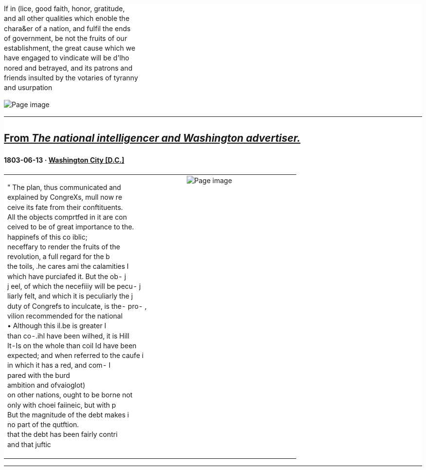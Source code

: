  
If in (lice, good faith, honor, gratitude,  
and all other qualities which enoble the  
chara&amp;er of a nation, and fulfil the ends  
of government, be not the fruits of our  
establishment, the great cause which we  
have engaged to vindicate will be d&#x27;lho­  
nored and betrayed, and its patrons and  
friends insulted by the votaries of tyranny  
and usurpation
</td><td style="width: 50%; max-height: 75%; margin: auto; display: block;">
<img alt="Page image" src="https://tile.loc.gov/image-services/iiif/service:ndnp:dlc:batch_dlc_germanrex_ver01:data:sn83025887:print:1792101001:0001/pct:28.972539339709964,25.96023278370514,20.950323974082075,7.284190106692532/!600,600/0/default.jpg"/>
</td>
</tr></table>

---

## [From _The national intelligencer and Washington advertiser._](https://www.loc.gov/resource/sn83045242/1803-06-13/ed-1/?sp=1)

#### 1803-06-13 &middot; [Washington City [D.C.]](http://dbpedia.org/resource/Washington%2C_D.C.)

<table style="width: 100%;"><tr><td style="width: 50%">

  
&quot; The plan, thus communicated and  
explained by CongreXs, mull now re­  
ceive its fate from their conftituents.  
All the objects comprtfed in it are con­  
ceived to be of great importance to the.  
happinefs of this co iblic;  
neceffary to render the fruits of the  
revolution, a full regard for the b  
the toils, .he cares ami the calamities I  
which have purciafed it. But the ob- j  
j eel, of which the necefiiiy will be pecu- j  
liarly felt, and which it is peculiarly the j  
duty of Congrefs to inculcate, is the- pro- ,  
vilion recommended for the national  
• Although this il.be is greater I  
than co-.ihl have been wilhed, it is Hill  
It-Is on the whole than coil Id have been  
expected; and when referred to the caufe i  
in which it has a red, and com- I  
pared with the burd  
ambition and ofvaioglot)  
on other nations, ought to be borne not  
only with choei faiineic, but with p  
But the magnitude of the debt makes i  
no part of the qutftion.  
that the debt has been fairly contri  
and that juftic
</td><td style="width: 50%; max-height: 75%; margin: auto; display: block;">
<img alt="Page image" src="https://tile.loc.gov/image-services/iiif/service:ndnp:dlc:batch_dlc_chartreux_ver01:data:sn83045242:print:1803061301:0001/pct:56.016597510373444,21.488430268918073,16.13227712812775,17.31498853450073/!600,600/0/default.jpg"/>
</td>
</tr></table>

---